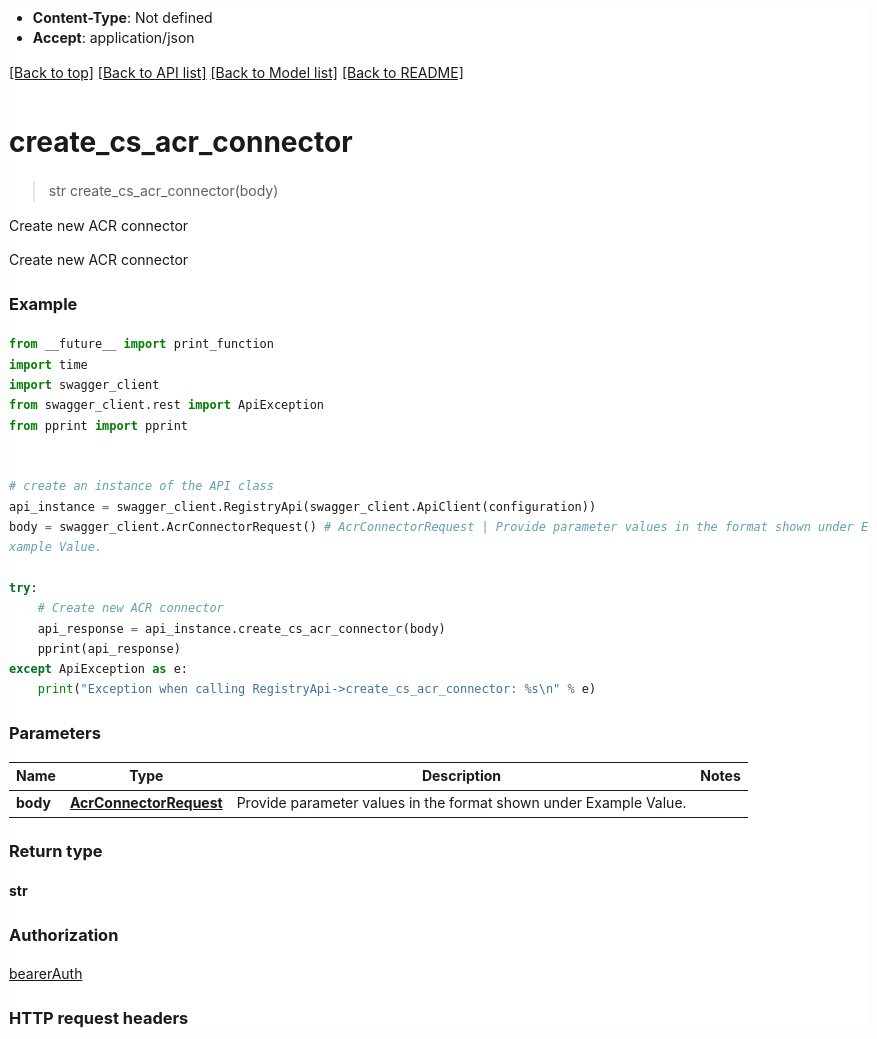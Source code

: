  - **Content-Type**: Not defined
 - **Accept**: application/json

[[Back to top]](#) [[Back to API list]](../README.md#documentation-for-api-endpoints) [[Back to Model list]](../README.md#documentation-for-models) [[Back to README]](../README.md)

# **create_cs_acr_connector**
> str create_cs_acr_connector(body)

Create new ACR connector

Create new ACR connector

### Example
```python
from __future__ import print_function
import time
import swagger_client
from swagger_client.rest import ApiException
from pprint import pprint


# create an instance of the API class
api_instance = swagger_client.RegistryApi(swagger_client.ApiClient(configuration))
body = swagger_client.AcrConnectorRequest() # AcrConnectorRequest | Provide parameter values in the format shown under Example Value.

try:
    # Create new ACR connector
    api_response = api_instance.create_cs_acr_connector(body)
    pprint(api_response)
except ApiException as e:
    print("Exception when calling RegistryApi->create_cs_acr_connector: %s\n" % e)
```

### Parameters

Name | Type | Description  | Notes
------------- | ------------- | ------------- | -------------
 **body** | [**AcrConnectorRequest**](AcrConnectorRequest.md)| Provide parameter values in the format shown under Example Value. | 

### Return type

**str**

### Authorization

[bearerAuth](../README.md#bearerAuth)

### HTTP request headers
